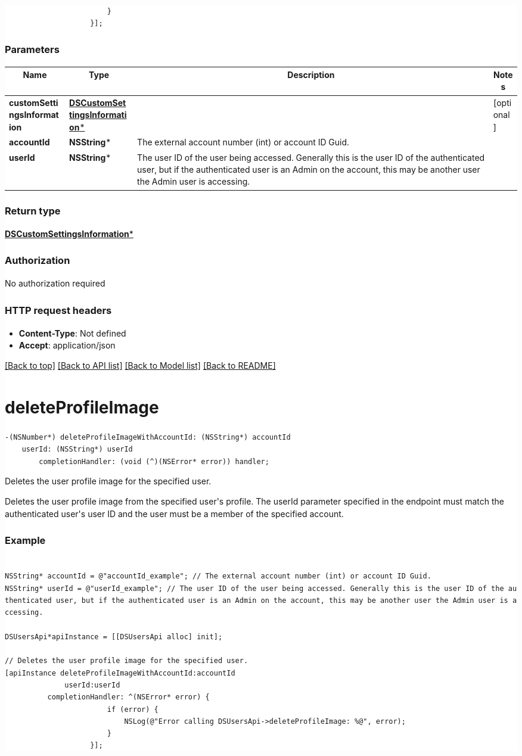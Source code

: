 ```objc
                        }
                    }];
```

### Parameters

Name | Type | Description  | Notes
------------- | ------------- | ------------- | -------------
 **customSettingsInformation** | [**DSCustomSettingsInformation***](DSCustomSettingsInformation*.md)|  | [optional] 
 **accountId** | **NSString***| The external account number (int) or account ID Guid. | 
 **userId** | **NSString***| The user ID of the user being accessed. Generally this is the user ID of the authenticated user, but if the authenticated user is an Admin on the account, this may be another user the Admin user is accessing. | 

### Return type

[**DSCustomSettingsInformation***](DSCustomSettingsInformation.md)

### Authorization

No authorization required

### HTTP request headers

 - **Content-Type**: Not defined
 - **Accept**: application/json

[[Back to top]](#) [[Back to API list]](../README.md#documentation-for-api-endpoints) [[Back to Model list]](../README.md#documentation-for-models) [[Back to README]](../README.md)

# **deleteProfileImage**
```objc
-(NSNumber*) deleteProfileImageWithAccountId: (NSString*) accountId
    userId: (NSString*) userId
        completionHandler: (void (^)(NSError* error)) handler;
```

Deletes the user profile image for the specified user.

Deletes the user profile image from the  specified user's profile.  The userId parameter specified in the endpoint must match the authenticated user's user ID and the user must be a member of the specified account.

### Example 
```objc

NSString* accountId = @"accountId_example"; // The external account number (int) or account ID Guid.
NSString* userId = @"userId_example"; // The user ID of the user being accessed. Generally this is the user ID of the authenticated user, but if the authenticated user is an Admin on the account, this may be another user the Admin user is accessing.

DSUsersApi*apiInstance = [[DSUsersApi alloc] init];

// Deletes the user profile image for the specified user.
[apiInstance deleteProfileImageWithAccountId:accountId
              userId:userId
          completionHandler: ^(NSError* error) {
                        if (error) {
                            NSLog(@"Error calling DSUsersApi->deleteProfileImage: %@", error);
                        }
                    }];
```
